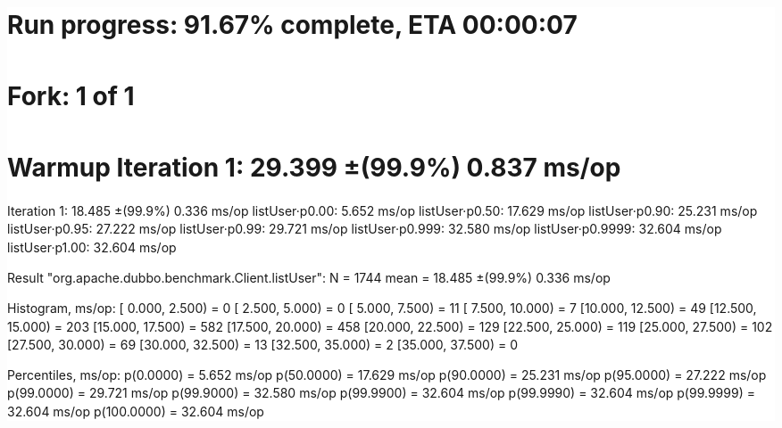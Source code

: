 # Run progress: 91.67% complete, ETA 00:00:07
# Fork: 1 of 1
# Warmup Iteration   1: 29.399 ±(99.9%) 0.837 ms/op
Iteration   1: 18.485 ±(99.9%) 0.336 ms/op
                 listUser·p0.00:   5.652 ms/op
                 listUser·p0.50:   17.629 ms/op
                 listUser·p0.90:   25.231 ms/op
                 listUser·p0.95:   27.222 ms/op
                 listUser·p0.99:   29.721 ms/op
                 listUser·p0.999:  32.580 ms/op
                 listUser·p0.9999: 32.604 ms/op
                 listUser·p1.00:   32.604 ms/op



Result "org.apache.dubbo.benchmark.Client.listUser":
  N = 1744
  mean =     18.485 ±(99.9%) 0.336 ms/op

  Histogram, ms/op:
    [ 0.000,  2.500) = 0 
    [ 2.500,  5.000) = 0 
    [ 5.000,  7.500) = 11 
    [ 7.500, 10.000) = 7 
    [10.000, 12.500) = 49 
    [12.500, 15.000) = 203 
    [15.000, 17.500) = 582 
    [17.500, 20.000) = 458 
    [20.000, 22.500) = 129 
    [22.500, 25.000) = 119 
    [25.000, 27.500) = 102 
    [27.500, 30.000) = 69 
    [30.000, 32.500) = 13 
    [32.500, 35.000) = 2 
    [35.000, 37.500) = 0 

  Percentiles, ms/op:
      p(0.0000) =      5.652 ms/op
     p(50.0000) =     17.629 ms/op
     p(90.0000) =     25.231 ms/op
     p(95.0000) =     27.222 ms/op
     p(99.0000) =     29.721 ms/op
     p(99.9000) =     32.580 ms/op
     p(99.9900) =     32.604 ms/op
     p(99.9990) =     32.604 ms/op
     p(99.9999) =     32.604 ms/op
    p(100.0000) =     32.604 ms/op

